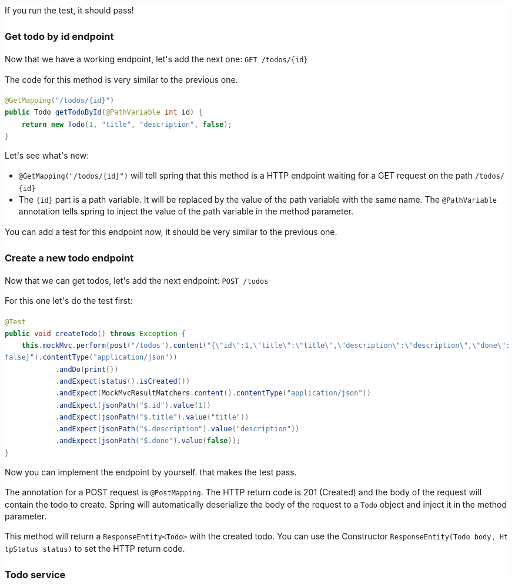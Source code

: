 If you run the test, it should pass!

### Get todo by id endpoint

Now that we have a working endpoint, let's add the next one: `GET /todos/{id}`

The code for this method is very similar to the previous one.

```java
@GetMapping("/todos/{id}")
public Todo getTodoById(@PathVariable int id) {
    return new Todo(1, "title", "description", false);
}
```

Let's see what's new:

- `@GetMapping("/todos/{id}")` will tell spring that this method is a HTTP endpoint waiting for a GET request on the path `/todos/{id}`
- The `{id}` part is a path variable. It will be replaced by the value of the path variable with the same name. The `@PathVariable` annotation tells spring to inject the value of the path variable in the method parameter.

You can add a test for this endpoint now, it should be very similar to the previous one.

### Create a new todo endpoint

Now that we can get todos, let's add the next endpoint: `POST /todos`

For this one let's do the test first:

```java
@Test
public void createTodo() throws Exception {
    this.mockMvc.perform(post("/todos").content("{\"id\":1,\"title\":\"title\",\"description\":\"description\",\"done\":false}").contentType("application/json"))
            .andDo(print())
            .andExpect(status().isCreated())
            .andExpect(MockMvcResultMatchers.content().contentType("application/json"))
            .andExpect(jsonPath("$.id").value(1))
            .andExpect(jsonPath("$.title").value("title"))
            .andExpect(jsonPath("$.description").value("description"))
            .andExpect(jsonPath("$.done").value(false));
}
```

Now you can implement the endpoint by yourself. that makes the test pass.

The annotation for a POST request is `@PostMapping`. The HTTP return code is 201 (Created) and the body of the request will contain the todo to create.
Spring will automatically deserialize the body of the request to a `Todo` object and inject it in the method parameter.

This method will return a `ResponseEntity<Todo>` with the created todo. You can use the Constructor `ResponseEntity(Todo body, HttpStatus status)` to set the HTTP return code.

### Todo service
